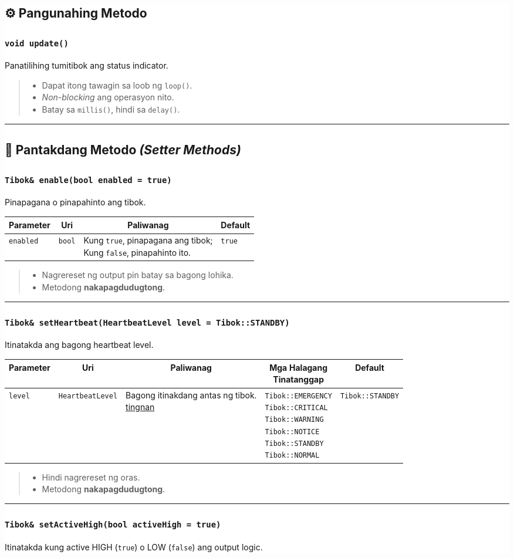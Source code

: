 ## ⚙️ Pangunahing Metodo

### `void update()`

Panatilihing tumitibok ang status indicator.

> - Dapat itong tawagin sa loob ng `loop()`.
> - *Non-blocking* ang operasyon nito.
> - Batay sa `millis()`, hindi sa `delay()`.

---

## 🔄 Pantakdang Metodo *(Setter Methods)*

### `Tibok& enable(bool enabled = true)`

Pinapagana o pinapahinto ang tibok.

<center>

| Parameter | Uri | Paliwanag | Default |
|----------|-----|---|--------|
| `enabled` | `bool` | Kung `true`, pinapagana ang tibok; <br> Kung `false`, pinapahinto ito. | `true` |

</center>

> - Nagrereset ng output pin batay sa bagong lohika.
> - Metodong **nakapagdudugtong**.

---

### `Tibok& setHeartbeat(HeartbeatLevel level = Tibok::STANDBY)`

Itinatakda ang bagong heartbeat level.

<center>

| Parameter | Uri | Paliwanag | Mga Halagang <br> Tinatanggap | Default |
|----------|-----|----|----|---|
| `level` | `HeartbeatLevel` | Bagong itinakdang antas ng tibok. <br> [tingnan](#enum-heartbeatlevel) |  `Tibok::EMERGENCY` <br> `Tibok::CRITICAL` <br> `Tibok::WARNING` <br> `Tibok::NOTICE` <br> `Tibok::STANDBY` <br> `Tibok::NORMAL` | `Tibok::STANDBY` |

</center>

> - Hindi nagrereset ng oras.
> - Metodong **nakapagdudugtong**.

---

### `Tibok& setActiveHigh(bool activeHigh = true)`

Itinatakda kung active HIGH (`true`) o LOW (`false`) ang output logic.

<center>
